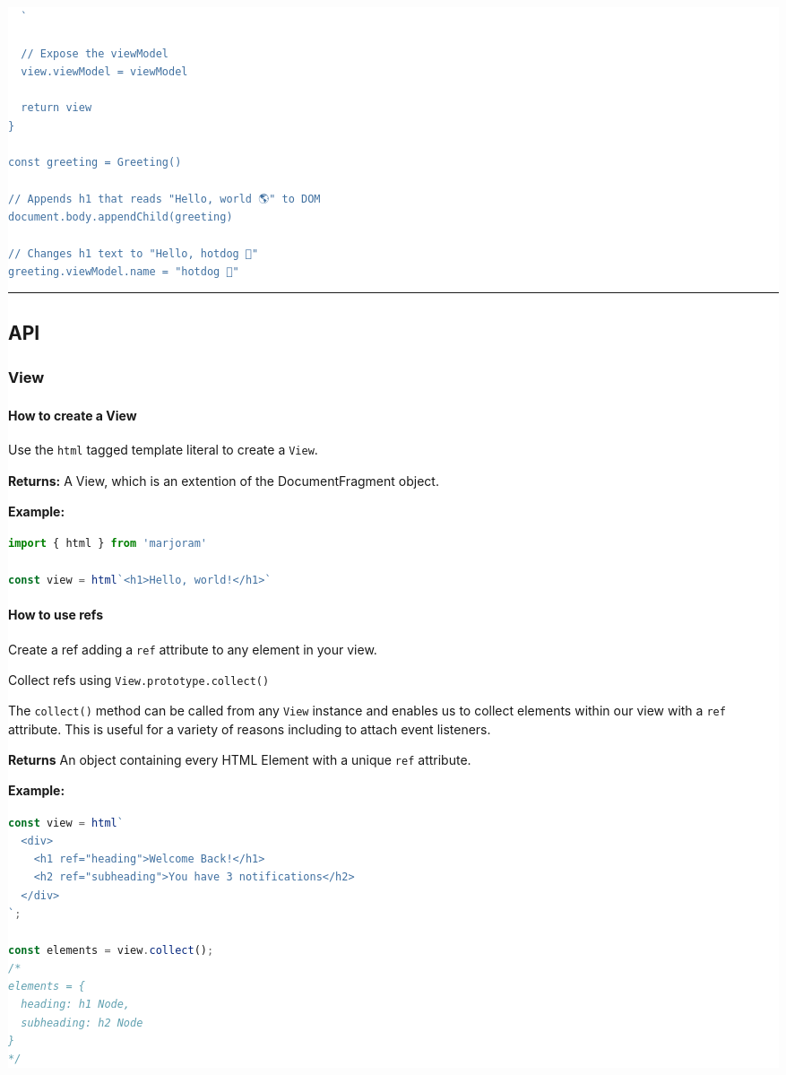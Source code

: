 ```javascript
  `

  // Expose the viewModel
  view.viewModel = viewModel

  return view
}

const greeting = Greeting()

// Appends h1 that reads "Hello, world 🌎" to DOM
document.body.appendChild(greeting)

// Changes h1 text to "Hello, hotdog 🌭"
greeting.viewModel.name = "hotdog 🌭"

```
---
## API

### View
#### How to create a View

Use the `html` tagged template literal to create a `View`.

**Returns:**
A View, which is an extention of the DocumentFragment object.


**Example:**
```javascript
import { html } from 'marjoram'

const view = html`<h1>Hello, world!</h1>`
```


#### How to use refs

Create a ref adding a `ref` attribute to any element in your view.

Collect refs using `View.prototype.collect()`

The `collect()` method can be called from any `View` instance and enables us to collect elements within our view with a `ref` attribute. This is useful for a variety of reasons including to attach event listeners.

**Returns**
An object containing every HTML Element with a unique `ref` attribute.

**Example:**
```javascript
const view = html`
  <div>
    <h1 ref="heading">Welcome Back!</h1>
    <h2 ref="subheading">You have 3 notifications</h2>
  </div>
`;

const elements = view.collect();
/*
elements = {
  heading: h1 Node,
  subheading: h2 Node
}
*/
```
